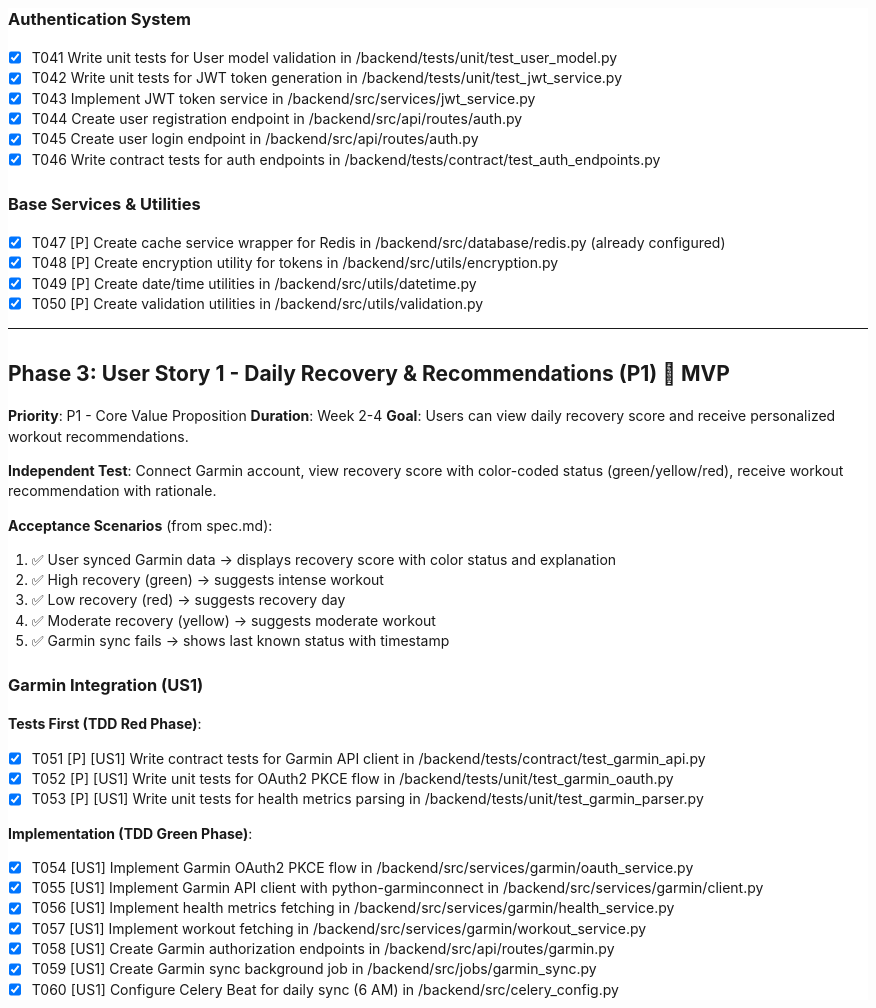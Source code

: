 ### Authentication System

- [X] T041 Write unit tests for User model validation in /backend/tests/unit/test_user_model.py
- [X] T042 Write unit tests for JWT token generation in /backend/tests/unit/test_jwt_service.py
- [X] T043 Implement JWT token service in /backend/src/services/jwt_service.py
- [X] T044 Create user registration endpoint in /backend/src/api/routes/auth.py
- [X] T045 Create user login endpoint in /backend/src/api/routes/auth.py
- [X] T046 Write contract tests for auth endpoints in /backend/tests/contract/test_auth_endpoints.py

### Base Services & Utilities

- [X] T047 [P] Create cache service wrapper for Redis in /backend/src/database/redis.py (already configured)
- [X] T048 [P] Create encryption utility for tokens in /backend/src/utils/encryption.py
- [X] T049 [P] Create date/time utilities in /backend/src/utils/datetime.py
- [X] T050 [P] Create validation utilities in /backend/src/utils/validation.py

---

## Phase 3: User Story 1 - Daily Recovery & Recommendations (P1) 🎯 MVP

**Priority**: P1 - Core Value Proposition
**Duration**: Week 2-4
**Goal**: Users can view daily recovery score and receive personalized workout recommendations.

**Independent Test**: Connect Garmin account, view recovery score with color-coded status (green/yellow/red), receive workout recommendation with rationale.

**Acceptance Scenarios** (from spec.md):
1. ✅ User synced Garmin data → displays recovery score with color status and explanation
2. ✅ High recovery (green) → suggests intense workout
3. ✅ Low recovery (red) → suggests recovery day
4. ✅ Moderate recovery (yellow) → suggests moderate workout
5. ✅ Garmin sync fails → shows last known status with timestamp

### Garmin Integration (US1)

**Tests First (TDD Red Phase)**:
- [X] T051 [P] [US1] Write contract tests for Garmin API client in /backend/tests/contract/test_garmin_api.py
- [X] T052 [P] [US1] Write unit tests for OAuth2 PKCE flow in /backend/tests/unit/test_garmin_oauth.py
- [X] T053 [P] [US1] Write unit tests for health metrics parsing in /backend/tests/unit/test_garmin_parser.py

**Implementation (TDD Green Phase)**:
- [X] T054 [US1] Implement Garmin OAuth2 PKCE flow in /backend/src/services/garmin/oauth_service.py
- [X] T055 [US1] Implement Garmin API client with python-garminconnect in /backend/src/services/garmin/client.py
- [X] T056 [US1] Implement health metrics fetching in /backend/src/services/garmin/health_service.py
- [X] T057 [US1] Implement workout fetching in /backend/src/services/garmin/workout_service.py
- [X] T058 [US1] Create Garmin authorization endpoints in /backend/src/api/routes/garmin.py
- [X] T059 [US1] Create Garmin sync background job in /backend/src/jobs/garmin_sync.py
- [X] T060 [US1] Configure Celery Beat for daily sync (6 AM) in /backend/src/celery_config.py
